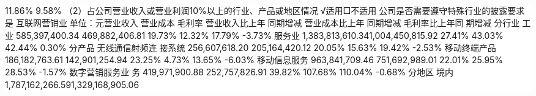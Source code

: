 11.86%
9.58%
（2）占公司营业收入或营业利润10%以上的行业、产品或地区情况
√适用□不适用
公司是否需要遵守特殊行业的披露要求
是
互联网营销业
单位：元营业收入
营业成本
毛利率
营业收入比上年
同期增减
营业成本比上年
同期增减
毛利率比上年同
期增减
分行业
工业
585,397,400.34
469,882,406.81
19.73%
12.32%
17.79%
-3.73%
服务业
1,383,813,610.341,004,450,815.92
27.41%
43.03%
42.44%
0.30%
分产品
无线通信射频连
接系统
256,607,618.20
205,164,420.12
20.05%
15.63%
19.42%
-2.53%
移动终端产品
186,182,763.61
142,901,254.94
23.25%
4.73%
13.65%
-6.03%
移动信息服务
963,841,709.46
751,692,989.01
22.01%
25.95%
28.53%
-1.57%
数字营销服务业
务
419,971,900.88
252,757,826.91
39.82%
107.68%
110.04%
-0.68%
分地区
境内
1,787,162,266.591,329,168,905.06